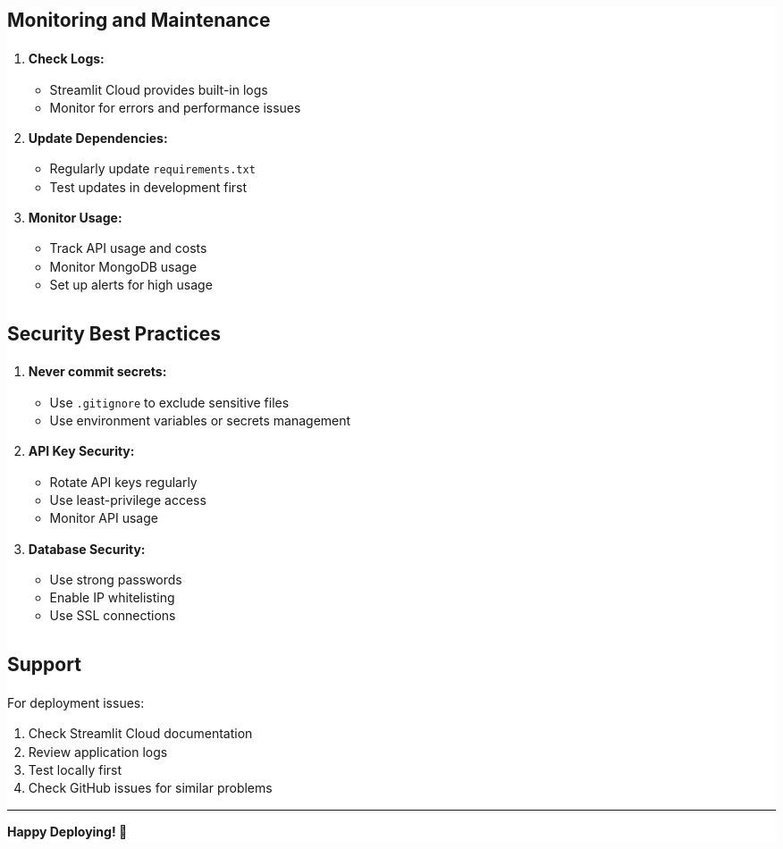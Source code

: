 ## Monitoring and Maintenance

1. **Check Logs:**
   - Streamlit Cloud provides built-in logs
   - Monitor for errors and performance issues

2. **Update Dependencies:**
   - Regularly update `requirements.txt`
   - Test updates in development first

3. **Monitor Usage:**
   - Track API usage and costs
   - Monitor MongoDB usage
   - Set up alerts for high usage

## Security Best Practices

1. **Never commit secrets:**
   - Use `.gitignore` to exclude sensitive files
   - Use environment variables or secrets management

2. **API Key Security:**
   - Rotate API keys regularly
   - Use least-privilege access
   - Monitor API usage

3. **Database Security:**
   - Use strong passwords
   - Enable IP whitelisting
   - Use SSL connections

## Support

For deployment issues:
1. Check Streamlit Cloud documentation
2. Review application logs
3. Test locally first
4. Check GitHub issues for similar problems

---

**Happy Deploying! 🚀**
